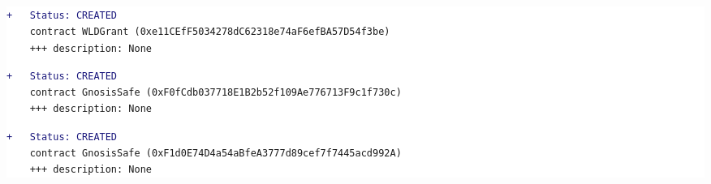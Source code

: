 ```diff
+   Status: CREATED
    contract WLDGrant (0xe11CEfF5034278dC62318e74aF6efBA57D54f3be)
    +++ description: None
```

```diff
+   Status: CREATED
    contract GnosisSafe (0xF0fCdb037718E1B2b52f109Ae776713F9c1f730c)
    +++ description: None
```

```diff
+   Status: CREATED
    contract GnosisSafe (0xF1d0E74D4a54aBfeA3777d89cef7f7445acd992A)
    +++ description: None
```
